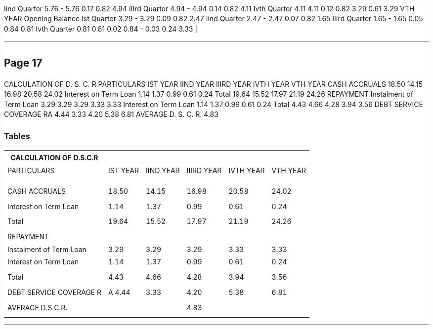 Iind Quarter 5.76 - 5.76 0.17 0.82 4.94
IIIrd Quarter 4.94 - 4.94 0.14 0.82 4.11
Ivth Quarter 4.11 4.11 0.12 0.82 3.29
0.61 3.29
VTH YEAR Opening Balance
Ist Quarter 3.29 - 3.29 0.09 0.82 2.47
Iind Quarter 2.47 - 2.47 0.07 0.82 1.65
IIIrd Quarter 1.65 - 1.65 0.05 0.84 0.81
Ivth Quarter 0.81 0.81 0.02 0.84 - 0.03
0.24 3.33 |

---

## Page 17

CALCULATION OF D. S. C. R PARTICULARS IST YEAR IIND YEAR IIIRD YEAR IVTH YEAR VTH YEAR CASH ACCRUALS 18.50 14.15 16.98 20.58 24.02 Interest on Term Loan 1.14 1.37 0.99 0.61 0.24 Total 19.64 15.52 17.97 21.19 24.26 REPAYMENT Instalment of Term Loan 3.29 3.29 3.29 3.33 3.33 Interest on Term Loan 1.14 1.37 0.99 0.61 0.24 Total 4.43 4.66 4.28 3.94 3.56 DEBT SERVICE COVERAGE RA 4.44 3.33 4.20 5.38 6.81 AVERAGE D. S. C. R. 4.83

### Tables

| CALCULATION OF D.S.C.R |  |  |  |  |  |
|---|---|---|---|---|---|
| PARTICULARS | IST YEAR | IIND YEAR | IIIRD YEAR | IVTH YEAR | VTH YEAR |
|  |  |  |  |  |  |
|  |  |  |  |  |  |
|  |  |  |  |  |  |
| CASH ACCRUALS | 18.50 | 14.15 | 16.98 | 20.58 | 24.02 |
|  |  |  |  |  |  |
| Interest on Term Loan | 1.14 | 1.37 | 0.99 | 0.61 | 0.24 |
|  |  |  |  |  |  |
| Total | 19.64 | 15.52 | 17.97 | 21.19 | 24.26 |
|  |  |  |  |  |  |
| REPAYMENT |  |  |  |  |  |
| Instalment of Term Loan | 3.29 | 3.29 | 3.29 | 3.33 | 3.33 |
| Interest on Term Loan | 1.14 | 1.37 | 0.99 | 0.61 | 0.24 |
|  |  |  |  |  |  |
| Total | 4.43 | 4.66 | 4.28 | 3.94 | 3.56 |
|  |  |  |  |  |  |
| DEBT SERVICE COVERAGE R | A 4.44 | 3.33 | 4.20 | 5.38 | 6.81 |
|  |  |  |  |  |  |
| AVERAGE D.S.C.R. |  |  | 4.83 |  |  |
|  |  |  |  |  |  |

---